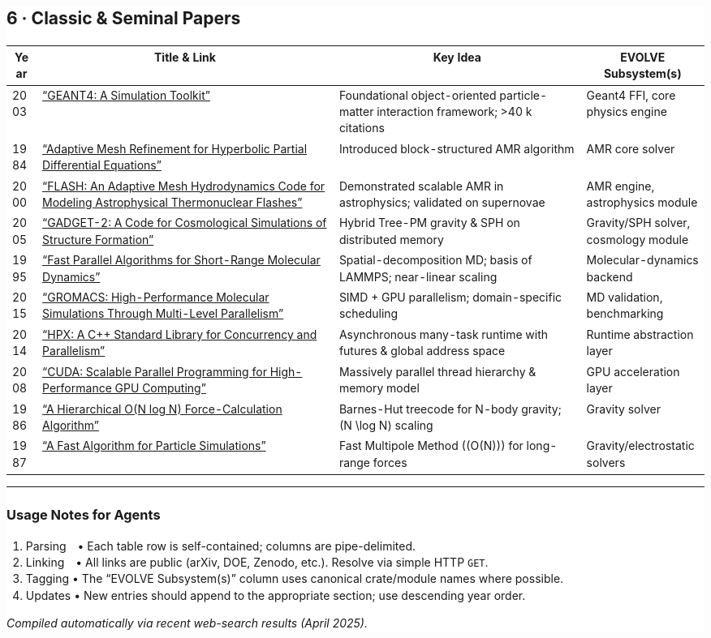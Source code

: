 ## 6 · Classic & Seminal Papers

| Year | Title & Link | Key Idea | EVOLVE Subsystem(s) |
|------|--------------|----------|---------------------|
| 2003 | [“GEANT4: A Simulation Toolkit”](https://doi.org/10.1016/S0168-9002(03)01368-8) | Foundational object-oriented particle-matter interaction framework; >40 k citations | Geant4 FFI, core physics engine |
| 1984 | [“Adaptive Mesh Refinement for Hyperbolic Partial Differential Equations”](https://doi.org/10.1016/0021-9991(84)90073-1) | Introduced block-structured AMR algorithm | AMR core solver |
| 2000 | [“FLASH: An Adaptive Mesh Hydrodynamics Code for Modeling Astrophysical Thermonuclear Flashes”](https://doi.org/10.1086/317361) | Demonstrated scalable AMR in astrophysics; validated on supernovae | AMR engine, astrophysics module |
| 2005 | [“GADGET-2: A Code for Cosmological Simulations of Structure Formation”](https://arxiv.org/abs/astro-ph/0505010) | Hybrid Tree-PM gravity & SPH on distributed memory | Gravity/SPH solver, cosmology module |
| 1995 | [“Fast Parallel Algorithms for Short-Range Molecular Dynamics”](https://doi.org/10.1016/0021-9991(95)90046-2) | Spatial-decomposition MD; basis of LAMMPS; near-linear scaling | Molecular-dynamics backend |
| 2015 | [“GROMACS: High-Performance Molecular Simulations Through Multi-Level Parallelism”](https://doi.org/10.1016/j.softx.2015.06.001) | SIMD + GPU parallelism; domain-specific scheduling | MD validation, benchmarking |
| 2014 | [“HPX: A C++ Standard Library for Concurrency and Parallelism”](https://doi.org/10.1109/HPDC.2014.43) | Asynchronous many-task runtime with futures & global address space | Runtime abstraction layer |
| 2008 | [“CUDA: Scalable Parallel Programming for High-Performance GPU Computing”](https://doi.org/10.1109/MICRO.2008.4776622) | Massively parallel thread hierarchy & memory model | GPU acceleration layer |
| 1986 | [“A Hierarchical O(N log N) Force-Calculation Algorithm”](https://doi.org/10.1038/324446a0) | Barnes-Hut treecode for N-body gravity; \(N \log N\) scaling | Gravity solver |
| 1987 | [“A Fast Algorithm for Particle Simulations”](https://doi.org/10.1016/0021-9991(87)90140-9) | Fast Multipole Method (\(O(N)\)) for long-range forces | Gravity/electrostatic solvers |

---

### Usage Notes for Agents

1. Parsing •   Each table row is self-contained; columns are pipe-delimited.
2. Linking •   All links are public (arXiv, DOE, Zenodo, etc.).  Resolve via simple HTTP `GET`.
3. Tagging   •   The “EVOLVE Subsystem(s)” column uses canonical crate/module names where possible.
4. Updates    •   New entries should append to the appropriate section; use descending year order.

_Compiled automatically via recent web-search results (April 2025)._ 